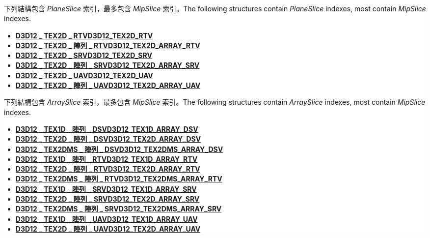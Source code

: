 <span data-ttu-id="b540e-159">下列結構包含 *PlaneSlice* 索引，最多包含 *MipSlice* 索引。</span><span class="sxs-lookup"><span data-stu-id="b540e-159">The following structures contain *PlaneSlice* indexes, most contain *MipSlice* indexes.</span></span>

-   [<span data-ttu-id="b540e-160">**D3D12 \_ TEX2D \_ RTV**</span><span class="sxs-lookup"><span data-stu-id="b540e-160">**D3D12\_TEX2D\_RTV**</span></span>](/windows/desktop/api/d3d12/ns-d3d12-d3d12_tex2d_rtv)
-   [<span data-ttu-id="b540e-161">**D3D12 \_ TEX2D \_ 陣列 \_ RTV**</span><span class="sxs-lookup"><span data-stu-id="b540e-161">**D3D12\_TEX2D\_ARRAY\_RTV**</span></span>](/windows/desktop/api/d3d12/ns-d3d12-d3d12_tex2d_array_rtv)
-   [<span data-ttu-id="b540e-162">**D3D12 \_ TEX2D \_ SRV**</span><span class="sxs-lookup"><span data-stu-id="b540e-162">**D3D12\_TEX2D\_SRV**</span></span>](/windows/desktop/api/d3d12/ns-d3d12-d3d12_tex2d_srv)
-   [<span data-ttu-id="b540e-163">**D3D12 \_ TEX2D \_ 陣列 \_ SRV**</span><span class="sxs-lookup"><span data-stu-id="b540e-163">**D3D12\_TEX2D\_ARRAY\_SRV**</span></span>](/windows/desktop/api/d3d12/ns-d3d12-d3d12_tex2d_array_srv)
-   [<span data-ttu-id="b540e-164">**D3D12 \_ TEX2D \_ UAV**</span><span class="sxs-lookup"><span data-stu-id="b540e-164">**D3D12\_TEX2D\_UAV**</span></span>](/windows/desktop/api/d3d12/ns-d3d12-d3d12_tex2d_uav)
-   [<span data-ttu-id="b540e-165">**D3D12 \_ TEX2D \_ 陣列 \_ UAV**</span><span class="sxs-lookup"><span data-stu-id="b540e-165">**D3D12\_TEX2D\_ARRAY\_UAV**</span></span>](/windows/desktop/api/d3d12/ns-d3d12-d3d12_tex2d_array_uav)

<span data-ttu-id="b540e-166">下列結構包含 *ArraySlice* 索引，最多包含 *MipSlice* 索引。</span><span class="sxs-lookup"><span data-stu-id="b540e-166">The following structures contain *ArraySlice* indexes, most contain *MipSlice* indexes.</span></span>

-   [<span data-ttu-id="b540e-167">**D3D12 \_ TEX1D \_ 陣列 \_ DSV**</span><span class="sxs-lookup"><span data-stu-id="b540e-167">**D3D12\_TEX1D\_ARRAY\_DSV**</span></span>](/windows/desktop/api/d3d12/ns-d3d12-d3d12_tex1d_array_dsv)
-   [<span data-ttu-id="b540e-168">**D3D12 \_ TEX2D \_ 陣列 \_ DSV**</span><span class="sxs-lookup"><span data-stu-id="b540e-168">**D3D12\_TEX2D\_ARRAY\_DSV**</span></span>](/windows/desktop/api/d3d12/ns-d3d12-d3d12_tex2d_array_dsv)
-   [<span data-ttu-id="b540e-169">**D3D12 \_ TEX2DMS \_ 陣列 \_ DSV**</span><span class="sxs-lookup"><span data-stu-id="b540e-169">**D3D12\_TEX2DMS\_ARRAY\_DSV**</span></span>](/windows/desktop/api/d3d12/ns-d3d12-d3d12_tex2dms_array_dsv)
-   [<span data-ttu-id="b540e-170">**D3D12 \_ TEX1D \_ 陣列 \_ RTV**</span><span class="sxs-lookup"><span data-stu-id="b540e-170">**D3D12\_TEX1D\_ARRAY\_RTV**</span></span>](/windows/desktop/api/d3d12/ns-d3d12-d3d12_tex1d_array_rtv)
-   [<span data-ttu-id="b540e-171">**D3D12 \_ TEX2D \_ 陣列 \_ RTV**</span><span class="sxs-lookup"><span data-stu-id="b540e-171">**D3D12\_TEX2D\_ARRAY\_RTV**</span></span>](/windows/desktop/api/d3d12/ns-d3d12-d3d12_tex2d_array_rtv)
-   [<span data-ttu-id="b540e-172">**D3D12 \_ TEX2DMS \_ 陣列 \_ RTV**</span><span class="sxs-lookup"><span data-stu-id="b540e-172">**D3D12\_TEX2DMS\_ARRAY\_RTV**</span></span>](/windows/desktop/api/d3d12/ns-d3d12-d3d12_tex2dms_array_rtv)
-   [<span data-ttu-id="b540e-173">**D3D12 \_ TEX1D \_ 陣列 \_ SRV**</span><span class="sxs-lookup"><span data-stu-id="b540e-173">**D3D12\_TEX1D\_ARRAY\_SRV**</span></span>](/windows/desktop/api/d3d12/ns-d3d12-d3d12_tex1d_array_srv)
-   [<span data-ttu-id="b540e-174">**D3D12 \_ TEX2D \_ 陣列 \_ SRV**</span><span class="sxs-lookup"><span data-stu-id="b540e-174">**D3D12\_TEX2D\_ARRAY\_SRV**</span></span>](/windows/desktop/api/d3d12/ns-d3d12-d3d12_tex2d_array_srv)
-   [<span data-ttu-id="b540e-175">**D3D12 \_ TEX2DMS \_ 陣列 \_ SRV**</span><span class="sxs-lookup"><span data-stu-id="b540e-175">**D3D12\_TEX2DMS\_ARRAY\_SRV**</span></span>](/windows/desktop/api/d3d12/ns-d3d12-d3d12_tex2dms_array_srv)
-   [<span data-ttu-id="b540e-176">**D3D12 \_ TEX1D \_ 陣列 \_ UAV**</span><span class="sxs-lookup"><span data-stu-id="b540e-176">**D3D12\_TEX1D\_ARRAY\_UAV**</span></span>](/windows/desktop/api/d3d12/ns-d3d12-d3d12_tex1d_array_uav)
-   [<span data-ttu-id="b540e-177">**D3D12 \_ TEX2D \_ 陣列 \_ UAV**</span><span class="sxs-lookup"><span data-stu-id="b540e-177">**D3D12\_TEX2D\_ARRAY\_UAV**</span></span>](/windows/desktop/api/d3d12/ns-d3d12-d3d12_tex2d_array_uav)
